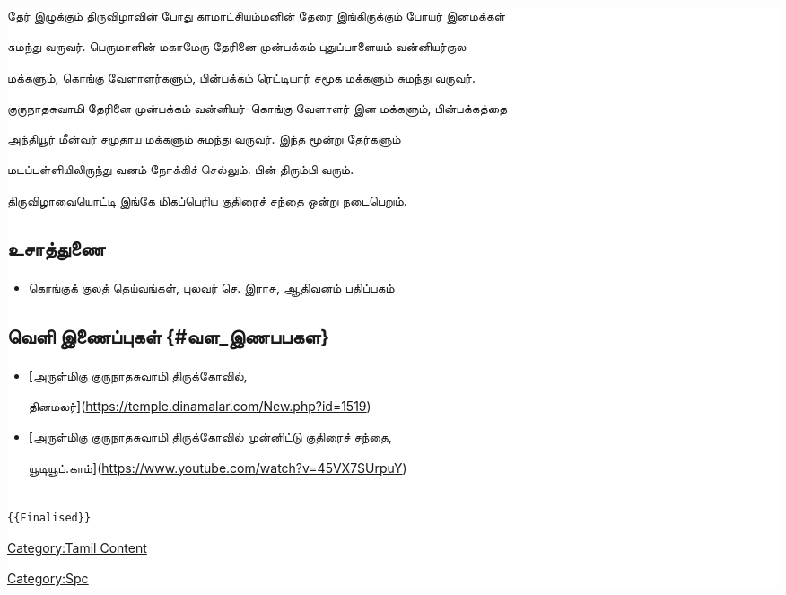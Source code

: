 

தேர் இழுக்கும் திருவிழாவின் போது காமாட்சியம்மனின் தேரை இங்கிருக்கும் போயர் இனமக்கள்

சுமந்து வருவர். பெருமாளின் மகாமேரு தேரினை முன்பக்கம் புதுப்பாளையம் வன்னியர்குல

மக்களும், கொங்கு வேளாளர்களும், பின்பக்கம் ரெட்டியார் சமூக மக்களும் சுமந்து வருவர்.

குருநாதசுவாமி தேரினை முன்பக்கம் வன்னியர்-கொங்கு வேளாளர் இன மக்களும், பின்பக்கத்தை

அந்தியூர் மீன்வர் சமுதாய மக்களும் சுமந்து வருவர். இந்த மூன்று தேர்களும்

மடப்பள்ளியிலிருந்து வனம் நோக்கிச் செல்லும். பின் திரும்பி வரும்.



திருவிழாவையொட்டி இங்கே மிகப்பெரிய குதிரைச் சந்தை ஒன்று நடைபெறும்.



## உசாத்துணை



-   கொங்குக் குலத் தெய்வங்கள், புலவர் செ. இராசு, ஆதிவனம் பதிப்பகம்



## வெளி இணைப்புகள் {#வள_இணபபகள}



-   [அருள்மிகு குருநாதசுவாமி திருக்கோவில்,

    தினமலர்](https://temple.dinamalar.com/New.php?id=1519)

-   [அருள்மிகு குருநாதசுவாமி திருக்கோவில் முன்னிட்டு குதிரைச் சந்தை,

    யூடியூப்.காம்](https://www.youtube.com/watch?v=45VX7SUrpuY)



```{=mediawiki}

{{Finalised}}

```

[Category:Tamil Content](Category:Tamil_Content "wikilink")

[Category:Spc](Category:Spc "wikilink")

